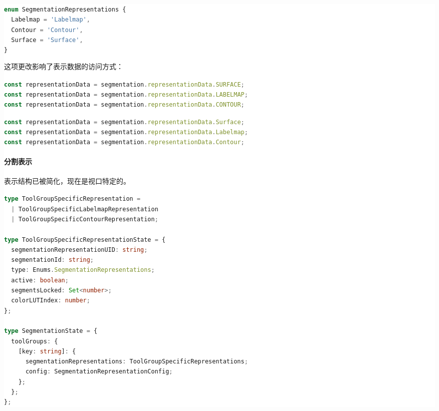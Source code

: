 </TabItem>
<TabItem value="After" label="之后 🚀🚀">

```typescript
enum SegmentationRepresentations {
  Labelmap = 'Labelmap',
  Contour = 'Contour',
  Surface = 'Surface',
}
```

</TabItem>
</Tabs>

这项更改影响了表示数据的访问方式：

<Tabs>
<TabItem value="Before" label="之前 📦 " default>

```typescript
const representationData = segmentation.representationData.SURFACE;
const representationData = segmentation.representationData.LABELMAP;
const representationData = segmentation.representationData.CONTOUR;
```

</TabItem>
<TabItem value="After" label="之后 🚀🚀">

```typescript
const representationData = segmentation.representationData.Surface;
const representationData = segmentation.representationData.Labelmap;
const representationData = segmentation.representationData.Contour;
```

</TabItem>
</Tabs>

#### 分割表示

表示结构已被简化，现在是视口特定的。

<Tabs>
<TabItem value="Before" label="之前 📦 " default>

```typescript
type ToolGroupSpecificRepresentation =
  | ToolGroupSpecificLabelmapRepresentation
  | ToolGroupSpecificContourRepresentation;

type ToolGroupSpecificRepresentationState = {
  segmentationRepresentationUID: string;
  segmentationId: string;
  type: Enums.SegmentationRepresentations;
  active: boolean;
  segmentsLocked: Set<number>;
  colorLUTIndex: number;
};

type SegmentationState = {
  toolGroups: {
    [key: string]: {
      segmentationRepresentations: ToolGroupSpecificRepresentations;
      config: SegmentationRepresentationConfig;
    };
  };
};
```


  [viewportId: string]: RepresentationPublicInput[];
  [viewportId: string]: RepresentationPublicInput[];
  [viewportId: string]: RepresentationPublicInput[];
  [viewportId: string]: RepresentationPublicInput[];
  [viewportId: string]: RepresentationPublicInput[];
  [viewportId: string]: RepresentationPublicInput[];
  [viewportId: string]: RepresentationPublicInput[];
  [viewportId: string]: RepresentationPublicInput[];
  [viewportId: string]: RepresentationPublicInput[];